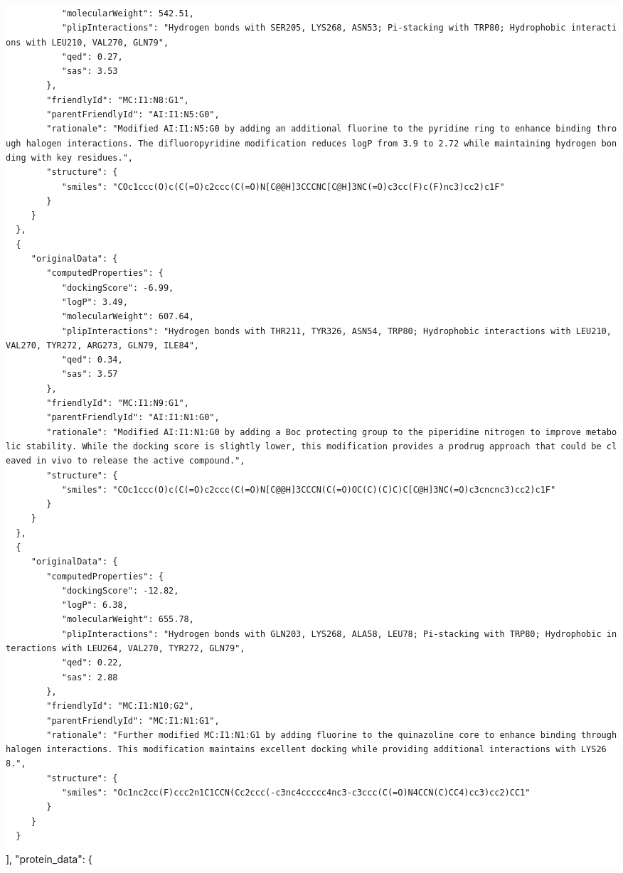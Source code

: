                "molecularWeight": 542.51,
               "plipInteractions": "Hydrogen bonds with SER205, LYS268, ASN53; Pi-stacking with TRP80; Hydrophobic interactions with LEU210, VAL270, GLN79",
               "qed": 0.27,
               "sas": 3.53
            },
            "friendlyId": "MC:I1:N8:G1",
            "parentFriendlyId": "AI:I1:N5:G0",
            "rationale": "Modified AI:I1:N5:G0 by adding an additional fluorine to the pyridine ring to enhance binding through halogen interactions. The difluoropyridine modification reduces logP from 3.9 to 2.72 while maintaining hydrogen bonding with key residues.",
            "structure": {
               "smiles": "COc1ccc(O)c(C(=O)c2ccc(C(=O)N[C@@H]3CCCNC[C@H]3NC(=O)c3cc(F)c(F)nc3)cc2)c1F"
            }
         }
      },
      {
         "originalData": {
            "computedProperties": {
               "dockingScore": -6.99,
               "logP": 3.49,
               "molecularWeight": 607.64,
               "plipInteractions": "Hydrogen bonds with THR211, TYR326, ASN54, TRP80; Hydrophobic interactions with LEU210, VAL270, TYR272, ARG273, GLN79, ILE84",
               "qed": 0.34,
               "sas": 3.57
            },
            "friendlyId": "MC:I1:N9:G1",
            "parentFriendlyId": "AI:I1:N1:G0",
            "rationale": "Modified AI:I1:N1:G0 by adding a Boc protecting group to the piperidine nitrogen to improve metabolic stability. While the docking score is slightly lower, this modification provides a prodrug approach that could be cleaved in vivo to release the active compound.",
            "structure": {
               "smiles": "COc1ccc(O)c(C(=O)c2ccc(C(=O)N[C@@H]3CCCN(C(=O)OC(C)(C)C)C[C@H]3NC(=O)c3cncnc3)cc2)c1F"
            }
         }
      },
      {
         "originalData": {
            "computedProperties": {
               "dockingScore": -12.82,
               "logP": 6.38,
               "molecularWeight": 655.78,
               "plipInteractions": "Hydrogen bonds with GLN203, LYS268, ALA58, LEU78; Pi-stacking with TRP80; Hydrophobic interactions with LEU264, VAL270, TYR272, GLN79",
               "qed": 0.22,
               "sas": 2.88
            },
            "friendlyId": "MC:I1:N10:G2",
            "parentFriendlyId": "MC:I1:N1:G1",
            "rationale": "Further modified MC:I1:N1:G1 by adding fluorine to the quinazoline core to enhance binding through halogen interactions. This modification maintains excellent docking while providing additional interactions with LYS268.",
            "structure": {
               "smiles": "Oc1nc2cc(F)ccc2n1C1CCN(Cc2ccc(-c3nc4ccccc4nc3-c3ccc(C(=O)N4CCN(C)CC4)cc3)cc2)CC1"
            }
         }
      }
   ],
   "protein_data": {